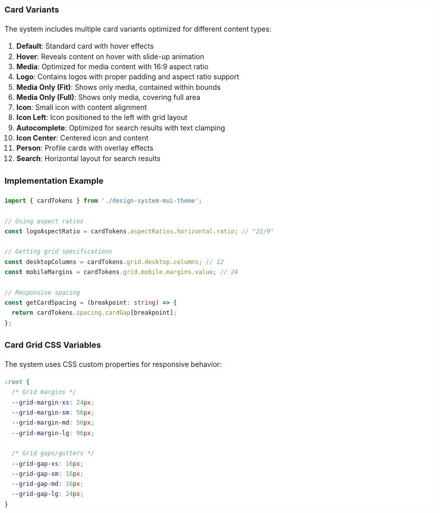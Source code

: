 ### Card Variants

The system includes multiple card variants optimized for different content types:

1. **Default**: Standard card with hover effects
2. **Hover**: Reveals content on hover with slide-up animation
3. **Media**: Optimized for media content with 16:9 aspect ratio
4. **Logo**: Contains logos with proper padding and aspect ratio support
5. **Media Only (Fit)**: Shows only media, contained within bounds
6. **Media Only (Full)**: Shows only media, covering full area
7. **Icon**: Small icon with content alignment
8. **Icon Left**: Icon positioned to the left with grid layout
9. **Autocomplete**: Optimized for search results with text clamping
10. **Icon Center**: Centered icon and content
11. **Person**: Profile cards with overlay effects
12. **Search**: Horizontal layout for search results

### Implementation Example

```typescript
import { cardTokens } from './design-system-mui-theme';

// Using aspect ratios
const logoAspectRatio = cardTokens.aspectRatios.horizontal.ratio; // "21/9"

// Getting grid specifications
const desktopColumns = cardTokens.grid.desktop.columns; // 12
const mobileMargins = cardTokens.grid.mobile.margins.value; // 24

// Responsive spacing
const getCardSpacing = (breakpoint: string) => {
  return cardTokens.spacing.cardGap[breakpoint];
};
```

### Card Grid CSS Variables

The system uses CSS custom properties for responsive behavior:

```css
:root {
  /* Grid margins */
  --grid-margin-xs: 24px;
  --grid-margin-sm: 56px;
  --grid-margin-md: 56px;
  --grid-margin-lg: 96px;

  /* Grid gaps/gutters */
  --grid-gap-xs: 16px;
  --grid-gap-sm: 16px;
  --grid-gap-md: 16px;
  --grid-gap-lg: 24px;
}
```


  [theme.breakpoints.up('sm')]: {
  [theme.breakpoints.up('md')]: {
  [theme.breakpoints.up('lg')]: {